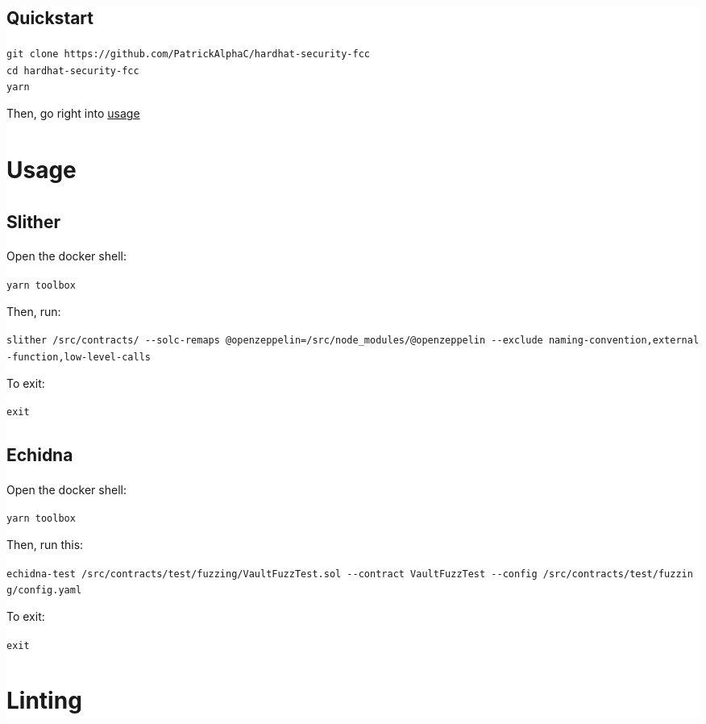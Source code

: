 ## Quickstart

```
git clone https://github.com/PatrickAlphaC/hardhat-security-fcc
cd hardhat-security-fcc
yarn
```

Then, go right into [usage](#usage)

# Usage

## Slither

Open the docker shell:

```
yarn toolbox
```

Then, run:

```
slither /src/contracts/ --solc-remaps @openzeppelin=/src/node_modules/@openzeppelin --exclude naming-convention,external-function,low-level-calls
```

To exit:

```
exit
```

## Echidna

Open the docker shell:

```
yarn toolbox
```

Then, run this:

```
echidna-test /src/contracts/test/fuzzing/VaultFuzzTest.sol --contract VaultFuzzTest --config /src/contracts/test/fuzzing/config.yaml
```

To exit:

```
exit
```

# Linting

